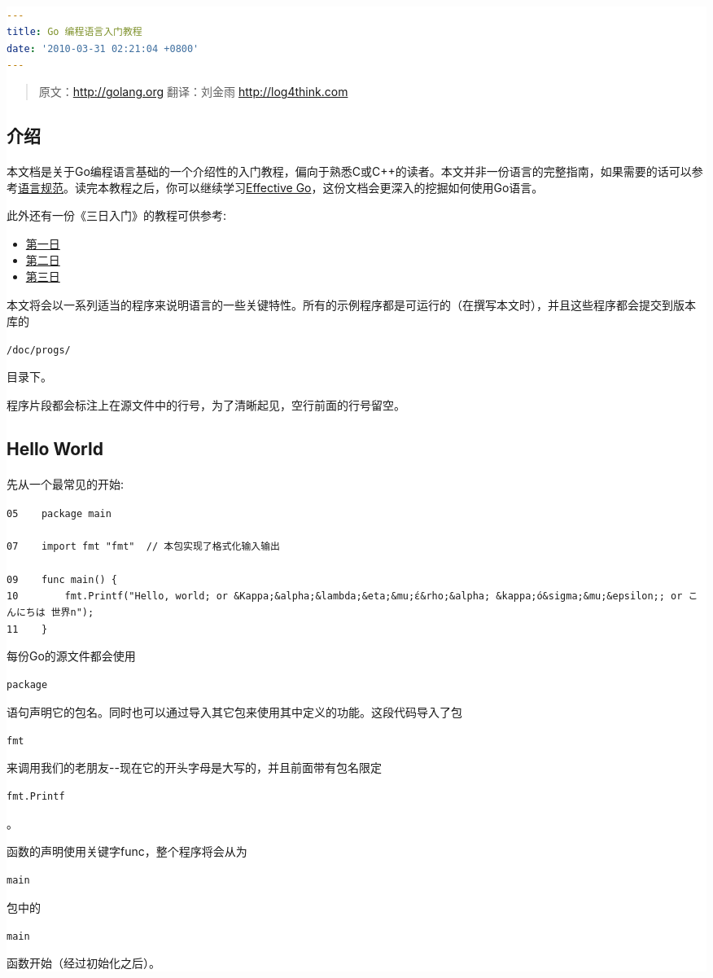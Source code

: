 ```yaml
---
title: Go 编程语言入门教程
date: '2010-03-31 02:21:04 +0800'
---
```

> 原文：http://golang.org
> 翻译：刘金雨 http://log4think.com

## 介绍

本文档是关于Go编程语言基础的一个介绍性的入门教程，偏向于熟悉C或C++的读者。本文并非一份语言的完整指南，如果需要的话可以参考[语言规范](http://golang.org/ref/spec)。读完本教程之后，你可以继续学习[Effective Go](http://golang.org/doc/effective_go.html)，这份文档会更深入的挖掘如何使用Go语言。

此外还有一份《三日入门》的教程可供参考:

- [第一日](http://www.yeeyan.com/doc/GoCourseDay1.pdf)
- [第二日](http://www.yeeyan.com/doc/GoCourseDay2.pdf)
- [第三日](http://www.yeeyan.com/doc/GoCourseDay3.pdf)

本文将会以一系列适当的程序来说明语言的一些关键特性。所有的示例程序都是可运行的（在撰写本文时），并且这些程序都会提交到版本库的
```
/doc/progs/
```
目录下。

程序片段都会标注上在源文件中的行号，为了清晰起见，空行前面的行号留空。

## Hello World

先从一个最常见的开始:

    05    package main

    07    import fmt "fmt"  // 本包实现了格式化输入输出

    09    func main() {
    10        fmt.Printf("Hello, world; or &Kappa;&alpha;&lambda;&eta;&mu;έ&rho;&alpha; &kappa;ό&sigma;&mu;&epsilon;; or こんにちは 世界n");
    11    }

每份Go的源文件都会使用
```
package
```
语句声明它的包名。同时也可以通过导入其它包来使用其中定义的功能。这段代码导入了包
```
fmt
```
来调用我们的老朋友--现在它的开头字母是大写的，并且前面带有包名限定
```
fmt.Printf
```
。

函数的声明使用关键字func，整个程序将会从为
```
main
```
包中的
```
main
```
函数开始（经过初始化之后）。
